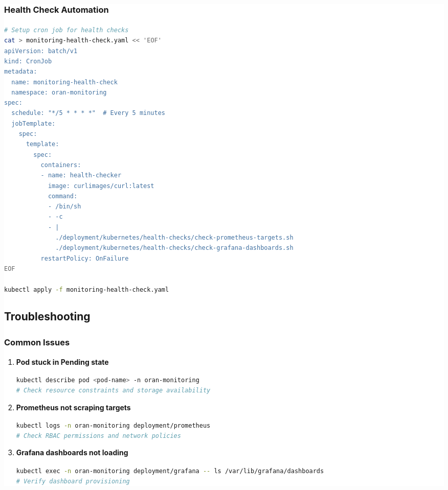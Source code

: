 ### Health Check Automation

```bash
# Setup cron job for health checks
cat > monitoring-health-check.yaml << 'EOF'
apiVersion: batch/v1
kind: CronJob
metadata:
  name: monitoring-health-check
  namespace: oran-monitoring
spec:
  schedule: "*/5 * * * *"  # Every 5 minutes
  jobTemplate:
    spec:
      template:
        spec:
          containers:
          - name: health-checker
            image: curlimages/curl:latest
            command:
            - /bin/sh
            - -c
            - |
              ./deployment/kubernetes/health-checks/check-prometheus-targets.sh
              ./deployment/kubernetes/health-checks/check-grafana-dashboards.sh
          restartPolicy: OnFailure
EOF

kubectl apply -f monitoring-health-check.yaml
```

## Troubleshooting

### Common Issues

1. **Pod stuck in Pending state**
   ```bash
   kubectl describe pod <pod-name> -n oran-monitoring
   # Check resource constraints and storage availability
   ```

2. **Prometheus not scraping targets**
   ```bash
   kubectl logs -n oran-monitoring deployment/prometheus
   # Check RBAC permissions and network policies
   ```

3. **Grafana dashboards not loading**
   ```bash
   kubectl exec -n oran-monitoring deployment/grafana -- ls /var/lib/grafana/dashboards
   # Verify dashboard provisioning
   ```
